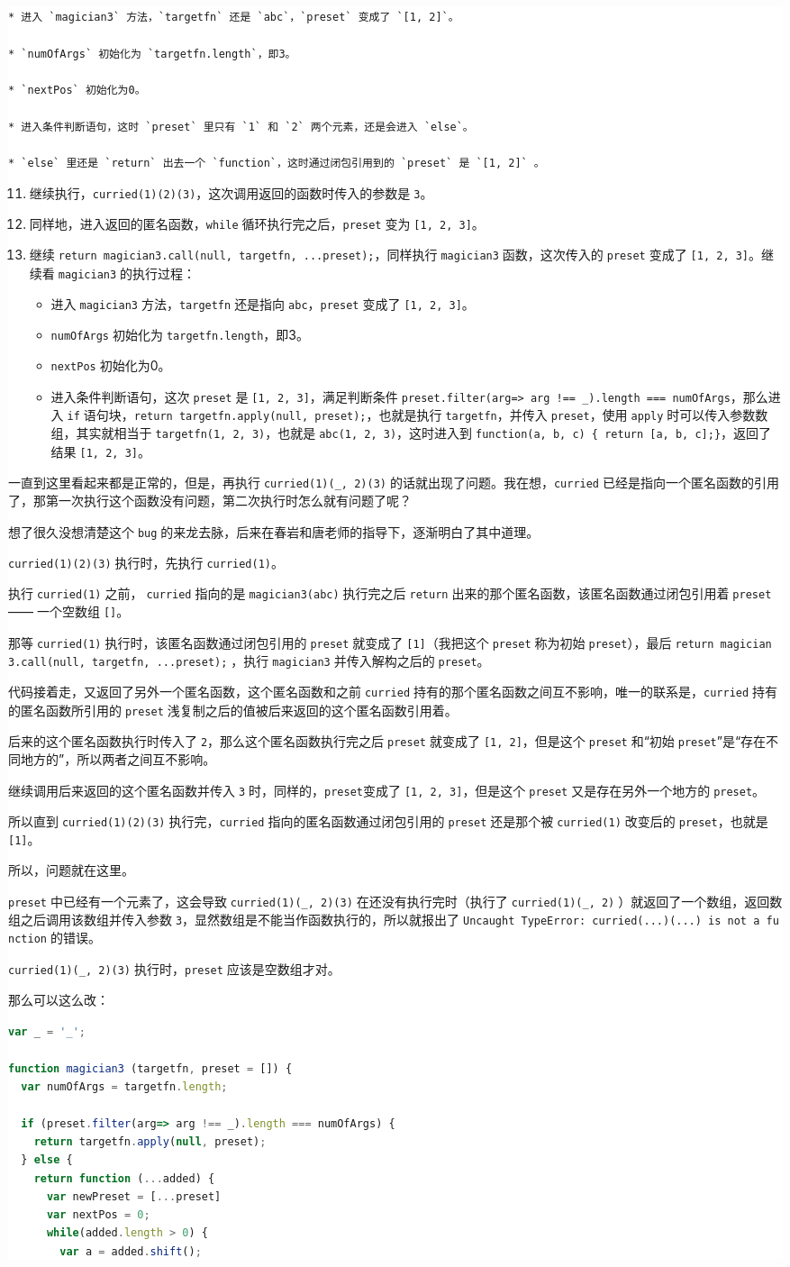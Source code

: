     * 进入 `magician3` 方法，`targetfn` 还是 `abc`，`preset` 变成了 `[1, 2]`。

    * `numOfArgs` 初始化为 `targetfn.length`，即3。

    * `nextPos` 初始化为0。

    * 进入条件判断语句，这时 `preset` 里只有 `1` 和 `2` 两个元素，还是会进入 `else`。

    * `else` 里还是 `return` 出去一个 `function`，这时通过闭包引用到的 `preset` 是 `[1, 2]` 。

11. 继续执行，`curried(1)(2)(3)`，这次调用返回的函数时传入的参数是 `3`。

12. 同样地，进入返回的匿名函数，`while` 循环执行完之后，`preset` 变为 `[1, 2, 3]`。

13. 继续 `return magician3.call(null, targetfn, ...preset);`，同样执行 `magician3` 函数，这次传入的 `preset` 变成了 `[1, 2, 3]`。继续看 `magician3` 的执行过程：

    * 进入 `magician3` 方法，`targetfn` 还是指向 `abc`，`preset` 变成了 `[1, 2, 3]`。

    * `numOfArgs` 初始化为 `targetfn.length`，即3。

    * `nextPos` 初始化为0。

    * 进入条件判断语句，这次 `preset` 是 `[1, 2, 3]`，满足判断条件 `preset.filter(arg=> arg !== _).length === numOfArgs`，那么进入 `if` 语句块，`return targetfn.apply(null, preset);`，也就是执行 `targetfn`，并传入 `preset`，使用 `apply` 时可以传入参数数组，其实就相当于 `targetfn(1, 2, 3)`，也就是 `abc(1, 2, 3)`，这时进入到 `function(a, b, c) { return [a, b, c];}`，返回了结果 `[1, 2, 3]`。

一直到这里看起来都是正常的，但是，再执行 `curried(1)(_, 2)(3)` 的话就出现了问题。我在想，`curried` 已经是指向一个匿名函数的引用了，那第一次执行这个函数没有问题，第二次执行时怎么就有问题了呢？

想了很久没想清楚这个 `bug` 的来龙去脉，后来在春岩和唐老师的指导下，逐渐明白了其中道理。

`curried(1)(2)(3)` 执行时，先执行 `curried(1)`。

执行 `curried(1)` 之前， `curried` 指向的是 `magician3(abc)` 执行完之后 `return` 出来的那个匿名函数，该匿名函数通过闭包引用着 `preset` —— 一个空数组 `[]`。

那等 `curried(1)` 执行时，该匿名函数通过闭包引用的 `preset` 就变成了 `[1]`（我把这个 `preset` 称为初始 `preset`），最后 `return magician3.call(null, targetfn, ...preset);` ，执行 `magician3` 并传入解构之后的 `preset`。

代码接着走，又返回了另外一个匿名函数，这个匿名函数和之前 `curried` 持有的那个匿名函数之间互不影响，唯一的联系是，`curried` 持有的匿名函数所引用的 `preset` 浅复制之后的值被后来返回的这个匿名函数引用着。

后来的这个匿名函数执行时传入了 `2`，那么这个匿名函数执行完之后 `preset` 就变成了 `[1, 2]`，但是这个 `preset` 和“初始 `preset`”是“存在不同地方的”，所以两者之间互不影响。

继续调用后来返回的这个匿名函数并传入 `3` 时，同样的，`preset`变成了 `[1, 2, 3]`，但是这个 `preset` 又是存在另外一个地方的 `preset`。

所以直到 `curried(1)(2)(3)` 执行完，`curried` 指向的匿名函数通过闭包引用的 `preset` 还是那个被 `curried(1)` 改变后的 `preset`，也就是 `[1]`。

所以，问题就在这里。

`preset` 中已经有一个元素了，这会导致 `curried(1)(_, 2)(3)` 在还没有执行完时（执行了 `curried(1)(_, 2)` ）就返回了一个数组，返回数组之后调用该数组并传入参数 `3`，显然数组是不能当作函数执行的，所以就报出了 `Uncaught TypeError: curried(...)(...) is not a function` 的错误。

`curried(1)(_, 2)(3)` 执行时，`preset` 应该是空数组才对。

那么可以这么改：

```js
var _ = '_';

function magician3 (targetfn, preset = []) {
  var numOfArgs = targetfn.length;

  if (preset.filter(arg=> arg !== _).length === numOfArgs) {
    return targetfn.apply(null, preset);
  } else {
    return function (...added) {
      var newPreset = [...preset]
      var nextPos = 0;
      while(added.length > 0) {
        var a = added.shift();
```